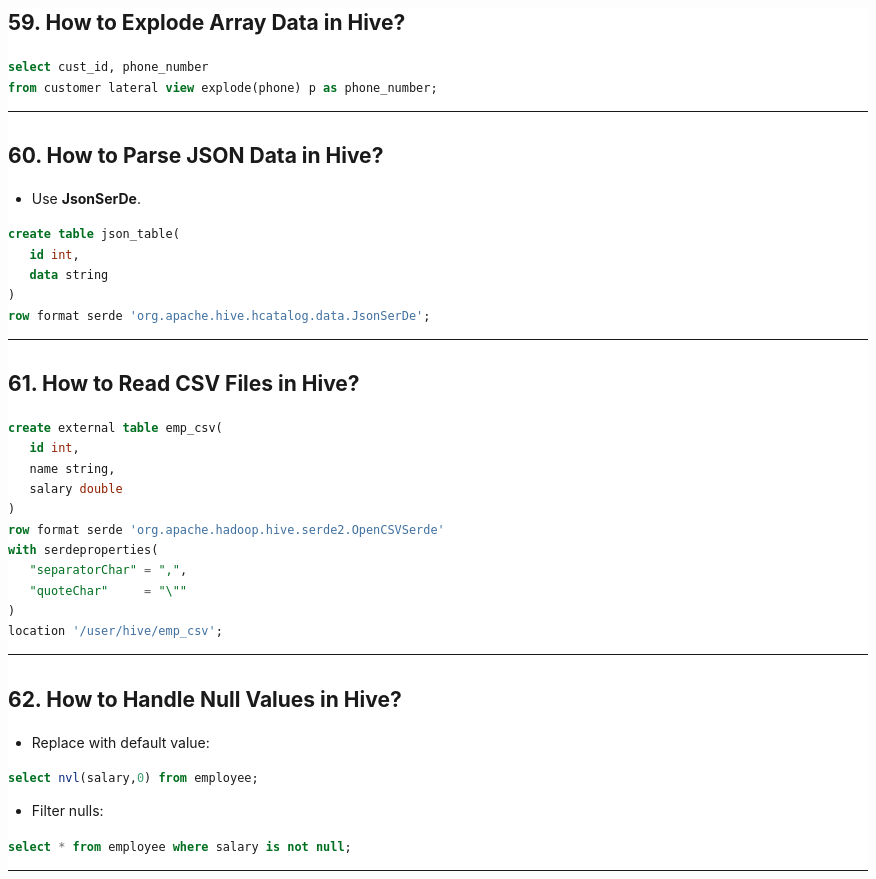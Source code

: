 
## 59. How to Explode Array Data in Hive?

```sql
select cust_id, phone_number
from customer lateral view explode(phone) p as phone_number;
```

---

## 60. How to Parse JSON Data in Hive?

* Use **JsonSerDe**.

```sql
create table json_table(
   id int,
   data string
)
row format serde 'org.apache.hive.hcatalog.data.JsonSerDe';
```

---


## 61. How to Read CSV Files in Hive?

```sql
create external table emp_csv(
   id int,
   name string,
   salary double
)
row format serde 'org.apache.hadoop.hive.serde2.OpenCSVSerde'
with serdeproperties(
   "separatorChar" = ",",
   "quoteChar"     = "\""
)
location '/user/hive/emp_csv';
```

---

## 62. How to Handle Null Values in Hive?

* Replace with default value:

```sql
select nvl(salary,0) from employee;
```

* Filter nulls:

```sql
select * from employee where salary is not null;
```

---